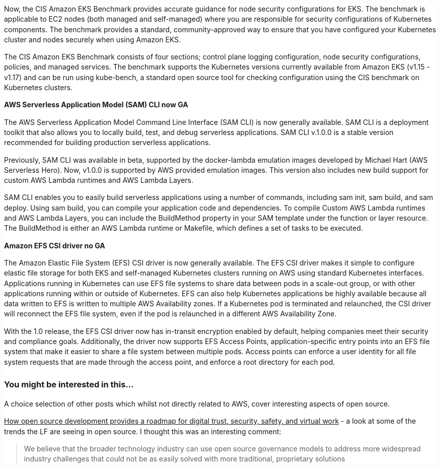 Now, the CIS Amazon EKS Benchmark provides accurate guidance for node security configurations for EKS. The benchmark is applicable to EC2 nodes (both managed and self-managed) where you are responsible for security configurations of Kubernetes components. The benchmark provides a standard, community-approved way to ensure that you have configured your Kubernetes cluster and nodes securely when using Amazon EKS. 

The CIS Amazon EKS Benchmark consists of four sections; control plane logging configuration, node security configurations, policies, and managed services. The benchmark supports the Kubernetes versions currently available from Amazon EKS (v1.15 - v1.17) and can be run using kube-bench, a standard open source tool for checking configuration using the CIS benchmark on Kubernetes clusters.

**AWS Serverless Application Model (SAM) CLI now GA**

The AWS Serverless Application Model Command Line Interface (SAM CLI) is now generally available. SAM CLI is a deployment toolkit that also allows you to locally build, test, and debug serverless applications. SAM CLI v.1.0.0 is a stable version recommended for building production serverless applications.  

Previously, SAM CLI was available in beta, supported by the docker-lambda emulation images developed by Michael Hart (AWS Serverless Hero). Now, v1.0.0 is supported by AWS provided emulation images. This version also includes new build support for custom AWS Lambda runtimes and AWS Lambda Layers.  

SAM CLI enables you to easily build serverless applications using a number of commands, including sam init, sam build, and sam deploy. Using sam build, you can compile your application code and dependencies. To compile Custom AWS Lambda runtimes and AWS Lambda Layers, you can include the BuildMethod property in your SAM template under the function or layer resource. The BuildMethod is either an AWS Lambda runtime or Makefile, which defines a set of tasks to be executed. 

**Amazon EFS CSI driver no GA**

The Amazon Elastic File System (EFS) CSI driver is now generally available. The EFS CSI driver makes it simple to configure elastic file storage for both EKS and self-managed Kubernetes clusters running on AWS using standard Kubernetes interfaces. Applications running in Kubernetes can use EFS file systems to share data between pods in a scale-out group, or with other applications running within or outside of Kubernetes. EFS can also help Kubernetes applications be highly available because all data written to EFS is written to multiple AWS Availability zones. If a Kubernetes pod is terminated and relaunched, the CSI driver will reconnect the EFS file system, even if the pod is relaunched in a different AWS Availability Zone. 

With the 1.0 release, the EFS CSI driver now has in-transit encryption enabled by default, helping companies meet their security and compliance goals. Additionally, the driver now supports EFS Access Points, application-specific entry points into an EFS file system that make it easier to share a file system between multiple pods. Access points can enforce a user identity for all file system requests that are made through the access point, and enforce a root directory for each pod. 

### You might be interested in this...

A choice selection of other posts which whilst not directly related to AWS, cover interesting aspects of open source.

[How open source development provides a roadmap for digital trust, security, safety, and virtual work](https://www.linuxfoundation.org/blog/2020/07/how-open-source-development-provides-a-roadmap-for-digital-trust-security-safety-and-virtual-work/) - a look at some of the trends the LF are seeing in open source. I thought this was an interesting comment:

>We believe that the broader technology industry can use open source governance models to address more widespread industry challenges that could not be as easily solved with more traditional, proprietary solutions
